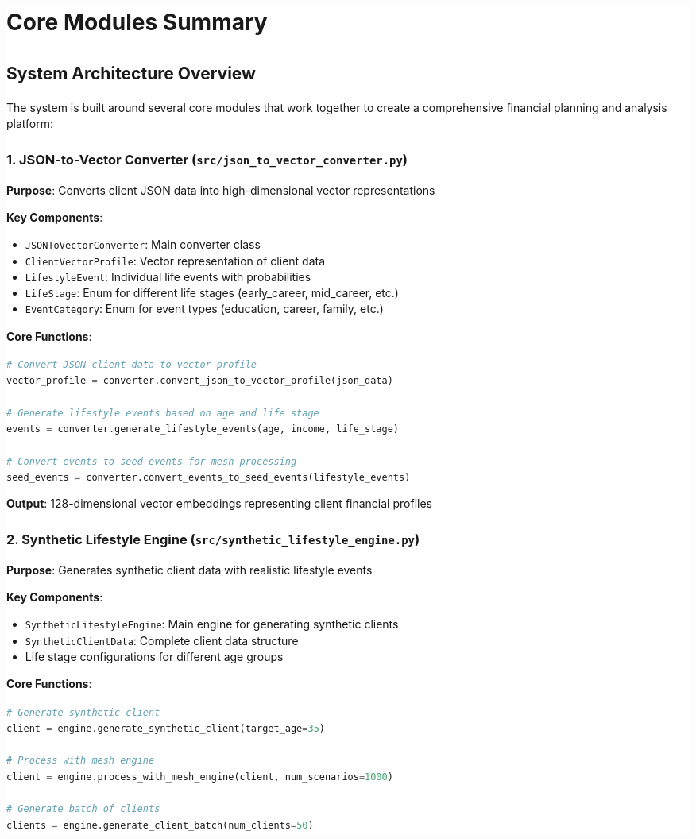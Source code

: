 # Core Modules Summary

## System Architecture Overview

The system is built around several core modules that work together to create a comprehensive financial planning and analysis platform:

### 1. **JSON-to-Vector Converter** (`src/json_to_vector_converter.py`)
**Purpose**: Converts client JSON data into high-dimensional vector representations

**Key Components**:
- `JSONToVectorConverter`: Main converter class
- `ClientVectorProfile`: Vector representation of client data
- `LifestyleEvent`: Individual life events with probabilities
- `LifeStage`: Enum for different life stages (early_career, mid_career, etc.)
- `EventCategory`: Enum for event types (education, career, family, etc.)

**Core Functions**:
```python
# Convert JSON client data to vector profile
vector_profile = converter.convert_json_to_vector_profile(json_data)

# Generate lifestyle events based on age and life stage
events = converter.generate_lifestyle_events(age, income, life_stage)

# Convert events to seed events for mesh processing
seed_events = converter.convert_events_to_seed_events(lifestyle_events)
```

**Output**: 128-dimensional vector embeddings representing client financial profiles

### 2. **Synthetic Lifestyle Engine** (`src/synthetic_lifestyle_engine.py`)
**Purpose**: Generates synthetic client data with realistic lifestyle events

**Key Components**:
- `SyntheticLifestyleEngine`: Main engine for generating synthetic clients
- `SyntheticClientData`: Complete client data structure
- Life stage configurations for different age groups

**Core Functions**:
```python
# Generate synthetic client
client = engine.generate_synthetic_client(target_age=35)

# Process with mesh engine
client = engine.process_with_mesh_engine(client, num_scenarios=1000)

# Generate batch of clients
clients = engine.generate_client_batch(num_clients=50)
```
